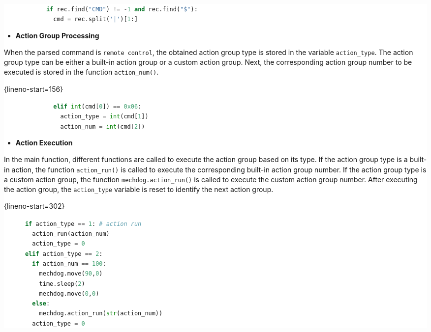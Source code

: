 ```python
            if rec.find("CMD") != -1 and rec.find("$"):
              cmd = rec.split('|')[1:]
```

* **Action Group Processing**

When the parsed command is `remote control`, the obtained action group type is stored in the variable `action_type`. The action group type can be either a built-in action group or a custom action group. Next, the corresponding action group number to be executed is stored in the function `action_num()`.

{lineno-start=156}
```python
              elif int(cmd[0]) == 0x06:
                action_type = int(cmd[1])
                action_num = int(cmd[2])
```

* **Action Execution**

In the main function, different functions are called to execute the action group based on its type. If the action group type is a built-in action, the function `action_run()` is called to execute the corresponding built-in action group number. If the action group type is a custom action group, the function `mechdog.action_run()` is called to execute the custom action group number. After executing the action group, the `action_type` variable is reset to identify the next action group.

{lineno-start=302}
```python
      if action_type == 1: # action run
        action_run(action_num)
        action_type = 0
      elif action_type == 2:
        if action_num == 100:
          mechdog.move(90,0)
          time.sleep(2)
          mechdog.move(0,0)
        else:
          mechdog.action_run(str(action_num))
        action_type = 0
```